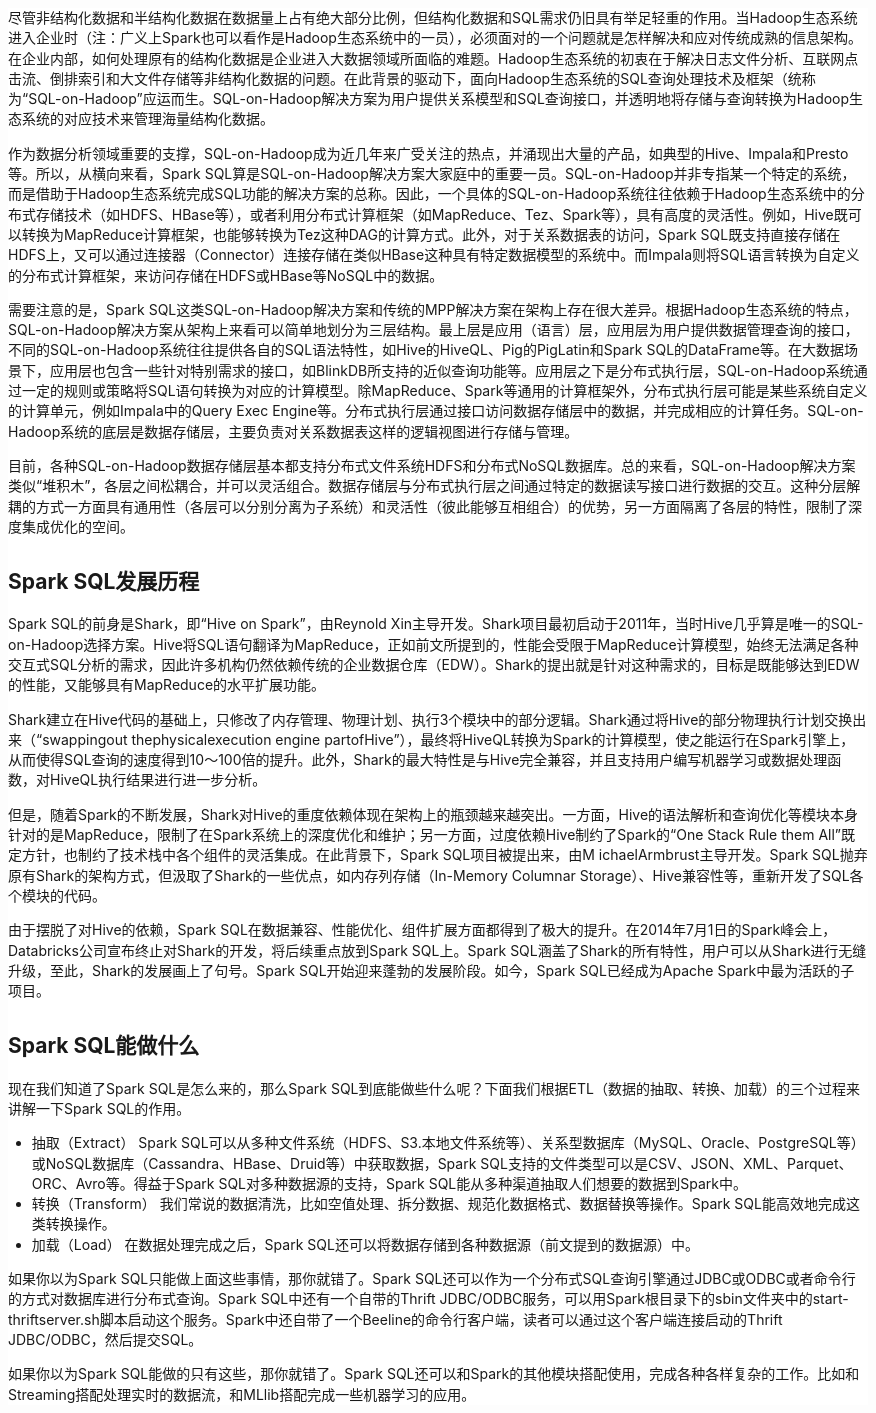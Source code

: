 尽管非结构化数据和半结构化数据在数据量上占有绝大部分比例，但结构化数据和SQL需求仍旧具有举足轻重的作用。当Hadoop生态系统进入企业时（注：广义上Spark也可以看作是Hadoop生态系统中的一员），必须面对的一个问题就是怎样解决和应对传统成熟的信息架构。在企业内部，如何处理原有的结构化数据是企业进入大数据领域所面临的难题。Hadoop生态系统的初衷在于解决日志文件分析、互联网点击流、倒排索引和大文件存储等非结构化数据的问题。在此背景的驱动下，面向Hadoop生态系统的SQL查询处理技术及框架（统称为“SQL-on-Hadoop”应运而生。SQL-on-Hadoop解决方案为用户提供关系模型和SQL查询接口，并透明地将存储与查询转换为Hadoop生态系统的对应技术来管理海量结构化数据。

作为数据分析领域重要的支撑，SQL-on-Hadoop成为近几年来广受关注的热点，并涌现出大量的产品，如典型的Hive、Impala和Presto等。所以，从横向来看，Spark SQL算是SQL-on-Hadoop解决方案大家庭中的重要一员。SQL-on-Hadoop并非专指某一个特定的系统，而是借助于Hadoop生态系统完成SQL功能的解决方案的总称。因此，一个具体的SQL-on-Hadoop系统往往依赖于Hadoop生态系统中的分布式存储技术（如HDFS、HBase等），或者利用分布式计算框架（如MapReduce、Tez、Spark等），具有高度的灵活性。例如，Hive既可以转换为MapReduce计算框架，也能够转换为Tez这种DAG的计算方式。此外，对于关系数据表的访问，Spark SQL既支持直接存储在HDFS上，又可以通过连接器（Connector）连接存储在类似HBase这种具有特定数据模型的系统中。而Impala则将SQL语言转换为自定义的分布式计算框架，来访问存储在HDFS或HBase等NoSQL中的数据。

需要注意的是，Spark SQL这类SQL-on-Hadoop解决方案和传统的MPP解决方案在架构上存在很大差异。根据Hadoop生态系统的特点，SQL-on-Hadoop解决方案从架构上来看可以简单地划分为三层结构。最上层是应用（语言）层，应用层为用户提供数据管理查询的接口，不同的SQL-on-Hadoop系统往往提供各自的SQL语法特性，如Hive的HiveQL、Pig的PigLatin和Spark SQL的DataFrame等。在大数据场景下，应用层也包含一些针对特别需求的接口，如BlinkDB所支持的近似查询功能等。应用层之下是分布式执行层，SQL-on-Hadoop系统通过一定的规则或策略将SQL语句转换为对应的计算模型。除MapReduce、Spark等通用的计算框架外，分布式执行层可能是某些系统自定义的计算单元，例如Impala中的Query Exec Engine等。分布式执行层通过接口访问数据存储层中的数据，并完成相应的计算任务。SQL-on-Hadoop系统的底层是数据存储层，主要负责对关系数据表这样的逻辑视图进行存储与管理。

目前，各种SQL-on-Hadoop数据存储层基本都支持分布式文件系统HDFS和分布式NoSQL数据库。总的来看，SQL-on-Hadoop解决方案类似“堆积木”，各层之间松耦合，并可以灵活组合。数据存储层与分布式执行层之间通过特定的数据读写接口进行数据的交互。这种分层解耦的方式一方面具有通用性（各层可以分别分离为子系统）和灵活性（彼此能够互相组合）的优势，另一方面隔离了各层的特性，限制了深度集成优化的空间。

## Spark SQL发展历程
Spark SQL的前身是Shark，即“Hive on Spark”，由Reynold Xin主导开发。Shark项目最初启动于2011年，当时Hive几乎算是唯一的SQL-on-Hadoop选择方案。Hive将SQL语句翻译为MapReduce，正如前文所提到的，性能会受限于MapReduce计算模型，始终无法满足各种交互式SQL分析的需求，因此许多机构仍然依赖传统的企业数据仓库（EDW）。Shark的提出就是针对这种需求的，目标是既能够达到EDW的性能，又能够具有MapReduce的水平扩展功能。

Shark建立在Hive代码的基础上，只修改了内存管理、物理计划、执行3个模块中的部分逻辑。Shark通过将Hive的部分物理执行计划交换出来（“swappingout thephysicalexecution engine partofHive”），最终将HiveQL转换为Spark的计算模型，使之能运行在Spark引擎上，从而使得SQL查询的速度得到10～100倍的提升。此外，Shark的最大特性是与Hive完全兼容，并且支持用户编写机器学习或数据处理函数，对HiveQL执行结果进行进一步分析。

但是，随着Spark的不断发展，Shark对Hive的重度依赖体现在架构上的瓶颈越来越突出。一方面，Hive的语法解析和查询优化等模块本身针对的是MapReduce，限制了在Spark系统上的深度优化和维护；另一方面，过度依赖Hive制约了Spark的“One Stack Rule them All”既定方针，也制约了技术栈中各个组件的灵活集成。在此背景下，Spark SQL项目被提出来，由M ichaelArmbrust主导开发。Spark SQL抛弃原有Shark的架构方式，但汲取了Shark的一些优点，如内存列存储（In-Memory Columnar Storage）、Hive兼容性等，重新开发了SQL各个模块的代码。

由于摆脱了对Hive的依赖，Spark SQL在数据兼容、性能优化、组件扩展方面都得到了极大的提升。在2014年7月1日的Spark峰会上，Databricks公司宣布终止对Shark的开发，将后续重点放到Spark SQL上。Spark SQL涵盖了Shark的所有特性，用户可以从Shark进行无缝升级，至此，Shark的发展画上了句号。Spark SQL开始迎来蓬勃的发展阶段。如今，Spark SQL已经成为Apache Spark中最为活跃的子项目。

## Spark SQL能做什么
现在我们知道了Spark SQL是怎么来的，那么Spark SQL到底能做些什么呢？下面我们根据ETL（数据的抽取、转换、加载）的三个过程来讲解一下Spark SQL的作用。

- 抽取（Extract）
Spark SQL可以从多种文件系统（HDFS、S3.本地文件系统等）、关系型数据库（MySQL、Oracle、PostgreSQL等）或NoSQL数据库（Cassandra、HBase、Druid等）中获取数据，Spark SQL支持的文件类型可以是CSV、JSON、XML、Parquet、ORC、Avro等。得益于Spark SQL对多种数据源的支持，Spark SQL能从多种渠道抽取人们想要的数据到Spark中。
- 转换（Transform）
我们常说的数据清洗，比如空值处理、拆分数据、规范化数据格式、数据替换等操作。Spark SQL能高效地完成这类转换操作。
- 加载（Load）
在数据处理完成之后，Spark SQL还可以将数据存储到各种数据源（前文提到的数据源）中。

如果你以为Spark SQL只能做上面这些事情，那你就错了。Spark SQL还可以作为一个分布式SQL查询引擎通过JDBC或ODBC或者命令行的方式对数据库进行分布式查询。Spark SQL中还有一个自带的Thrift JDBC/ODBC服务，可以用Spark根目录下的sbin文件夹中的start-thriftserver.sh脚本启动这个服务。Spark中还自带了一个Beeline的命令行客户端，读者可以通过这个客户端连接启动的Thrift JDBC/ODBC，然后提交SQL。

如果你以为Spark SQL能做的只有这些，那你就错了。Spark SQL还可以和Spark的其他模块搭配使用，完成各种各样复杂的工作。比如和Streaming搭配处理实时的数据流，和MLlib搭配完成一些机器学习的应用。










